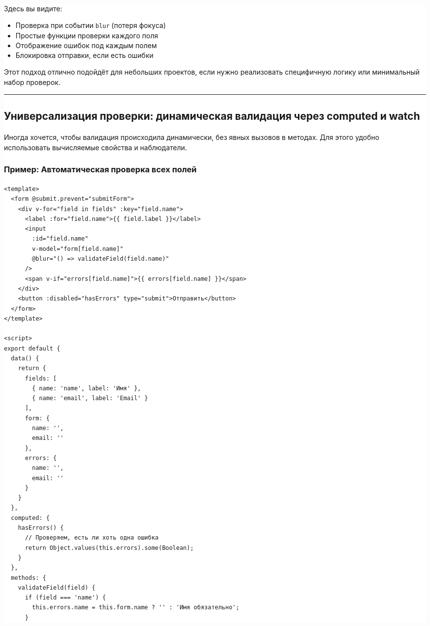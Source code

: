 Здесь вы видите:

- Проверка при событии `blur` (потеря фокуса)
- Простые функции проверки каждого поля
- Отображение ошибок под каждым полем
- Блокировка отправки, если есть ошибки

Этот подход отлично подойдёт для небольших проектов, если нужно реализовать специфичную логику или минимальный набор проверок.

---

## Универсализация проверки: динамическая валидация через computed и watch

Иногда хочется, чтобы валидация происходила динамически, без явных вызовов в методах. Для этого удобно использовать вычисляемые свойства и наблюдатели.

### Пример: Автоматическая проверка всех полей

```vue
<template>
  <form @submit.prevent="submitForm">
    <div v-for="field in fields" :key="field.name">
      <label :for="field.name">{{ field.label }}</label>
      <input
        :id="field.name"
        v-model="form[field.name]"
        @blur="() => validateField(field.name)"
      />
      <span v-if="errors[field.name]">{{ errors[field.name] }}</span>
    </div>
    <button :disabled="hasErrors" type="submit">Отправить</button>
  </form>
</template>

<script>
export default {
  data() {
    return {
      fields: [
        { name: 'name', label: 'Имя' },
        { name: 'email', label: 'Email' }
      ],
      form: {
        name: '',
        email: ''
      },
      errors: {
        name: '',
        email: ''
      }
    }
  },
  computed: {
    hasErrors() {
      // Проверяем, есть ли хоть одна ошибка
      return Object.values(this.errors).some(Boolean);
    }
  },
  methods: {
    validateField(field) {
      if (field === 'name') {
        this.errors.name = this.form.name ? '' : 'Имя обязательно';
      }
```